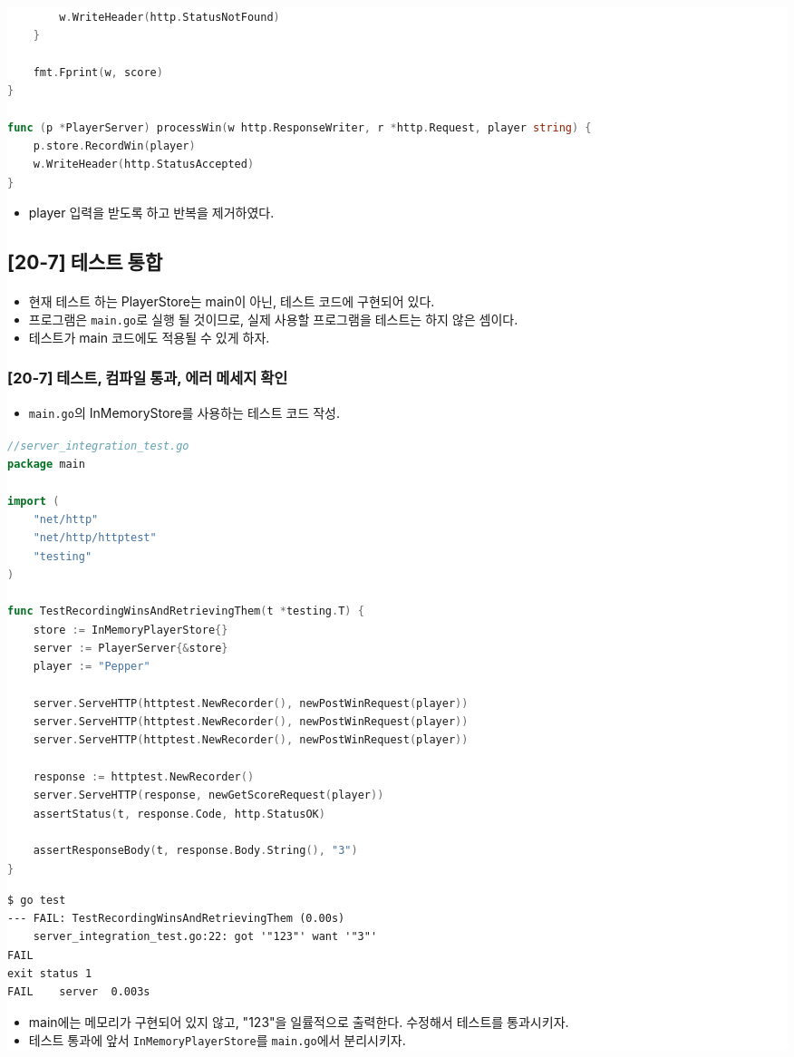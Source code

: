 ```go
		w.WriteHeader(http.StatusNotFound)
	}

	fmt.Fprint(w, score)
}

func (p *PlayerServer) processWin(w http.ResponseWriter, r *http.Request, player string) {
	p.store.RecordWin(player)
	w.WriteHeader(http.StatusAccepted)
}
```
- player 입력을 받도록 하고 반복을 제거하였다.

## [20-7] 테스트 통합
- 현재 테스트 하는 PlayerStore는 main이 아닌, 테스트 코드에 구현되어 있다.
- 프로그램은 `main.go`로 실행 될 것이므로, 실제 사용할 프로그램을 테스트는 하지 않은 셈이다.
- 테스트가 main 코드에도 적용될 수 있게 하자.

### [20-7] 테스트, 컴파일 통과, 에러 메세지 확인
- `main.go`의 InMemoryStore를 사용하는 테스트 코드 작성.

```go
//server_integration_test.go
package main

import (
	"net/http"
	"net/http/httptest"
	"testing"
)

func TestRecordingWinsAndRetrievingThem(t *testing.T) {
	store := InMemoryPlayerStore{}
	server := PlayerServer{&store}
	player := "Pepper"

	server.ServeHTTP(httptest.NewRecorder(), newPostWinRequest(player))
	server.ServeHTTP(httptest.NewRecorder(), newPostWinRequest(player))
	server.ServeHTTP(httptest.NewRecorder(), newPostWinRequest(player))

	response := httptest.NewRecorder()
	server.ServeHTTP(response, newGetScoreRequest(player))
	assertStatus(t, response.Code, http.StatusOK)

	assertResponseBody(t, response.Body.String(), "3")
}
```
```shell
$ go test
--- FAIL: TestRecordingWinsAndRetrievingThem (0.00s)
    server_integration_test.go:22: got '"123"' want '"3"'
FAIL
exit status 1
FAIL    server  0.003s
```
- main에는 메모리가 구현되어 있지 않고, "123"을 일률적으로 출력한다. 수정해서 테스트를 통과시키자.
- 테스트 통과에 앞서 `InMemoryPlayerStore`를 `main.go`에서 분리시키자.
